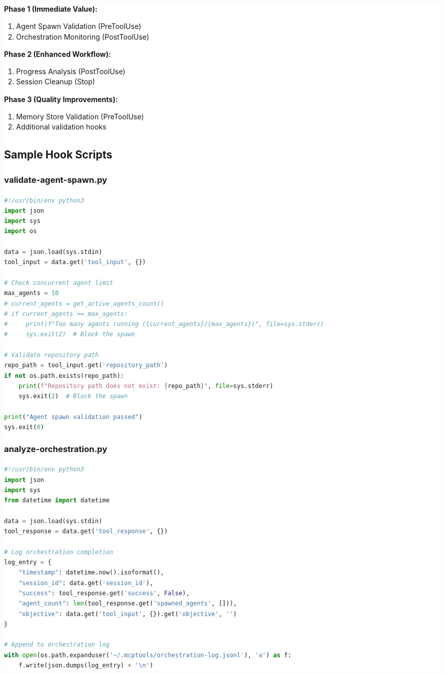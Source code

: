 **Phase 1 (Immediate Value):**
1. Agent Spawn Validation (PreToolUse)
2. Orchestration Monitoring (PostToolUse)

**Phase 2 (Enhanced Workflow):**
1. Progress Analysis (PostToolUse)
2. Session Cleanup (Stop)

**Phase 3 (Quality Improvements):**
1. Memory Store Validation (PreToolUse)
2. Additional validation hooks

## Sample Hook Scripts

### validate-agent-spawn.py
```python
#!/usr/bin/env python3
import json
import sys
import os

data = json.load(sys.stdin)
tool_input = data.get('tool_input', {})

# Check concurrent agent limit
max_agents = 10
# current_agents = get_active_agents_count()
# if current_agents >= max_agents:
#     print(f"Too many agents running ({current_agents}/{max_agents})", file=sys.stderr)
#     sys.exit(2)  # Block the spawn

# Validate repository path
repo_path = tool_input.get('repository_path')
if not os.path.exists(repo_path):
    print(f"Repository path does not exist: {repo_path}", file=sys.stderr)
    sys.exit(2)  # Block the spawn

print("Agent spawn validation passed")
sys.exit(0)
```

### analyze-orchestration.py
```python
#!/usr/bin/env python3
import json
import sys
from datetime import datetime

data = json.load(sys.stdin)
tool_response = data.get('tool_response', {})

# Log orchestration completion
log_entry = {
    "timestamp": datetime.now().isoformat(),
    "session_id": data.get('session_id'),
    "success": tool_response.get('success', False),
    "agent_count": len(tool_response.get('spawned_agents', [])),
    "objective": data.get('tool_input', {}).get('objective', '')
}

# Append to orchestration log
with open(os.path.expanduser('~/.mcptools/orchestration-log.jsonl'), 'a') as f:
    f.write(json.dumps(log_entry) + '\n')

```